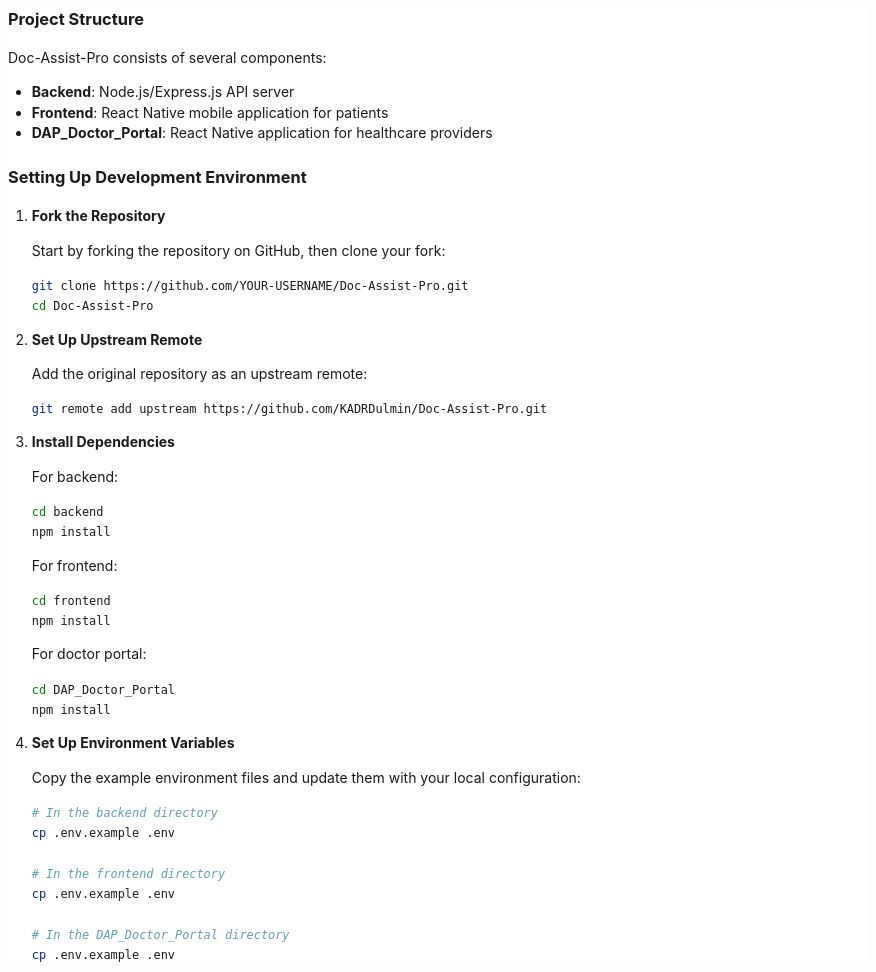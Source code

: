 ### Project Structure

Doc-Assist-Pro consists of several components:

- **Backend**: Node.js/Express.js API server
- **Frontend**: React Native mobile application for patients
- **DAP_Doctor_Portal**: React Native application for healthcare providers

### Setting Up Development Environment

1. **Fork the Repository**

   Start by forking the repository on GitHub, then clone your fork:

   ```bash
   git clone https://github.com/YOUR-USERNAME/Doc-Assist-Pro.git
   cd Doc-Assist-Pro
   ```

2. **Set Up Upstream Remote**

   Add the original repository as an upstream remote:

   ```bash
   git remote add upstream https://github.com/KADRDulmin/Doc-Assist-Pro.git
   ```

3. **Install Dependencies**

   For backend:
   ```bash
   cd backend
   npm install
   ```

   For frontend:
   ```bash
   cd frontend
   npm install
   ```

   For doctor portal:
   ```bash
   cd DAP_Doctor_Portal
   npm install
   ```

4. **Set Up Environment Variables**

   Copy the example environment files and update them with your local configuration:

   ```bash
   # In the backend directory
   cp .env.example .env

   # In the frontend directory
   cp .env.example .env

   # In the DAP_Doctor_Portal directory
   cp .env.example .env
   ```
